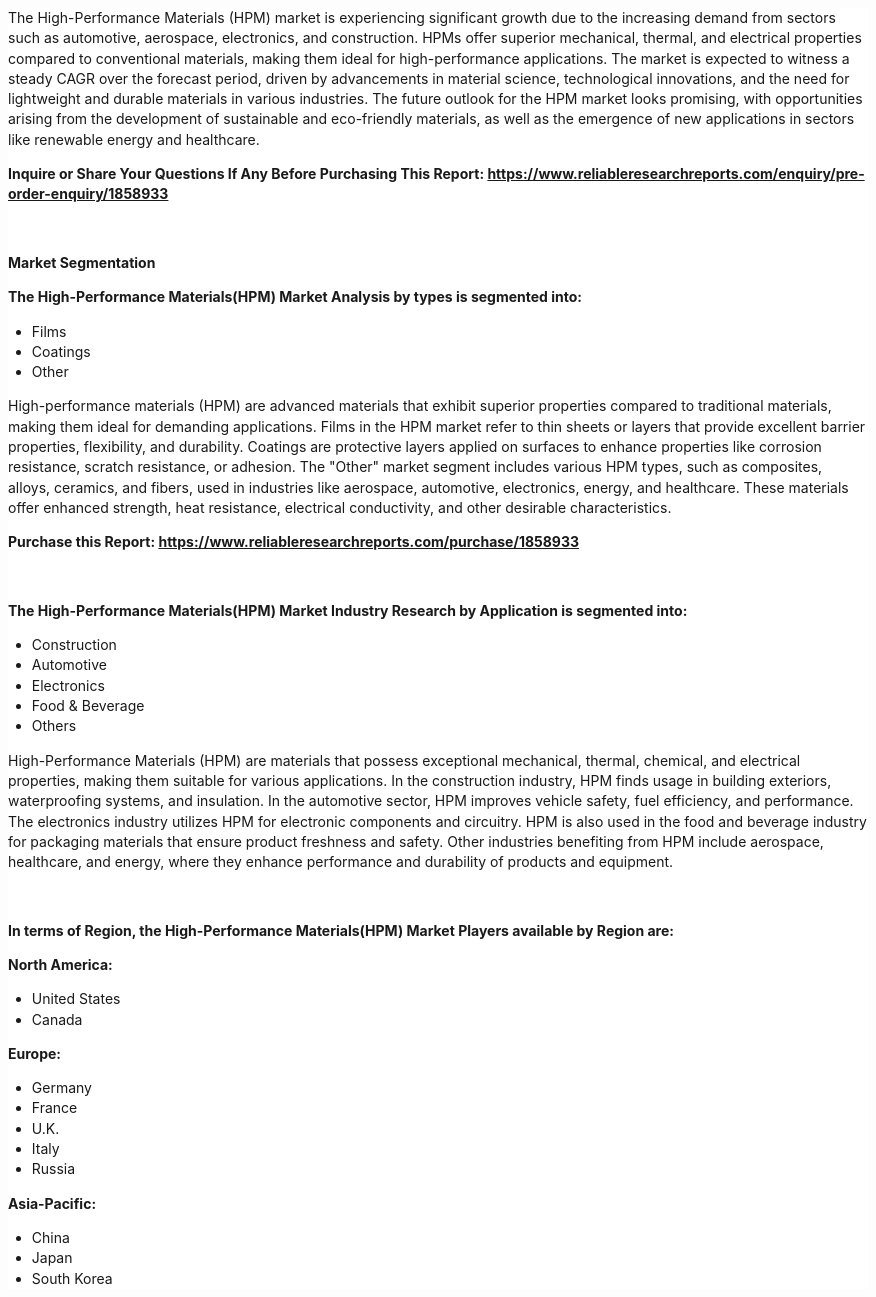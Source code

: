 <p><p>The High-Performance Materials (HPM) market is experiencing significant growth due to the increasing demand from sectors such as automotive, aerospace, electronics, and construction. HPMs offer superior mechanical, thermal, and electrical properties compared to conventional materials, making them ideal for high-performance applications. The market is expected to witness a steady CAGR over the forecast period, driven by advancements in material science, technological innovations, and the need for lightweight and durable materials in various industries. The future outlook for the HPM market looks promising, with opportunities arising from the development of sustainable and eco-friendly materials, as well as the emergence of new applications in sectors like renewable energy and healthcare.</p></p>
<p><strong>Inquire or Share Your Questions If Any Before Purchasing This Report: <a href="https://www.reliableresearchreports.com/enquiry/pre-order-enquiry/1858933">https://www.reliableresearchreports.com/enquiry/pre-order-enquiry/1858933</a></strong></p>
<p>&nbsp;</p>
<p><strong>Market Segmentation</strong></p>
<p><strong>The High-Performance Materials(HPM) Market Analysis by types is segmented into:</strong></p>
<p><ul><li>Films</li><li>Coatings</li><li>Other</li></ul></p>
<p><p>High-performance materials (HPM) are advanced materials that exhibit superior properties compared to traditional materials, making them ideal for demanding applications. Films in the HPM market refer to thin sheets or layers that provide excellent barrier properties, flexibility, and durability. Coatings are protective layers applied on surfaces to enhance properties like corrosion resistance, scratch resistance, or adhesion. The "Other" market segment includes various HPM types, such as composites, alloys, ceramics, and fibers, used in industries like aerospace, automotive, electronics, energy, and healthcare. These materials offer enhanced strength, heat resistance, electrical conductivity, and other desirable characteristics.</p></p>
<p><strong>Purchase this Report:&nbsp;<a href="https://www.reliableresearchreports.com/purchase/1858933">https://www.reliableresearchreports.com/purchase/1858933</a></strong></p>
<p>&nbsp;</p>
<p><strong>The High-Performance Materials(HPM) Market Industry Research by Application is segmented into:</strong></p>
<p><ul><li>Construction</li><li>Automotive</li><li>Electronics</li><li>Food & Beverage</li><li>Others</li></ul></p>
<p><p>High-Performance Materials (HPM) are materials that possess exceptional mechanical, thermal, chemical, and electrical properties, making them suitable for various applications. In the construction industry, HPM finds usage in building exteriors, waterproofing systems, and insulation. In the automotive sector, HPM improves vehicle safety, fuel efficiency, and performance. The electronics industry utilizes HPM for electronic components and circuitry. HPM is also used in the food and beverage industry for packaging materials that ensure product freshness and safety. Other industries benefiting from HPM include aerospace, healthcare, and energy, where they enhance performance and durability of products and equipment.</p></p>
<p>&nbsp;</p>
<p><strong>In terms of Region, the High-Performance Materials(HPM) Market Players available by Region are:</strong></p>
<p>
    <p> <strong> North America: </strong>
        <ul>
            <li>United States</li>
            <li>Canada</li>
        </ul>
        </p> 
    <p> <strong> Europe: </strong>
        <ul>
            <li>Germany</li>
            <li>France</li>
            <li>U.K.</li>
            <li>Italy</li>
            <li>Russia</li>
        </ul>
        </p> 
    <p> <strong> Asia-Pacific: </strong>
        <ul>
            <li>China</li>
            <li>Japan</li>
            <li>South Korea</li>